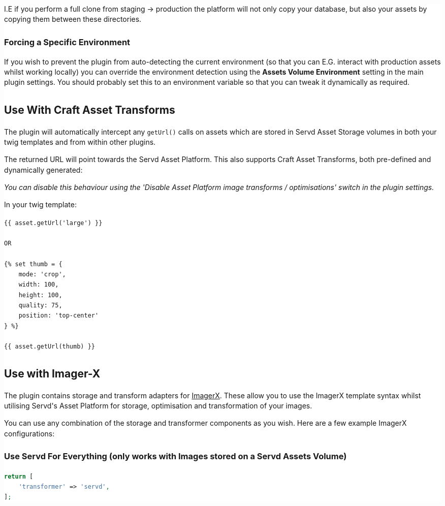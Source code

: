 I.E if you perform a full clone from staging -> production the platform will not only copy your database, but also your assets by copying them between these directories.

### Forcing a Specific Environment 

If you wish to prevent the plugin from auto-detecting the current environment (so that you can E.G. interact with production assets whilst working locally) you can override the environment detection using the **Assets Volume Environment** setting in the main plugin settings. You should probably set this to an environment variable so that you can tweak it dynamically as required.

## Use With Craft Asset Transforms

The plugin will automatically intercept any `getUrl()` calls on assets which are stored in Servd Asset Storage volumes in both your twig templates and from within other plugins.

The returned URL will point towards the Servd Asset Platform. This also supports Craft Asset Transforms, both pre-defined and dynamically generated:

*You can disable this behaviour using the 'Disable Asset Platform image transforms / optimisations' switch in the plugin settings.*

In your twig template:

```twig
{{ asset.getUrl('large') }}

OR

{% set thumb = {
    mode: 'crop',
    width: 100,
    height: 100,
    quality: 75,
    position: 'top-center'
} %}

{{ asset.getUrl(thumb) }}
```

## Use with Imager-X

The plugin contains storage and transform adapters for [ImagerX](https://github.com/spacecatninja/craft-imager-x). These allow you to use the ImagerX template syntax whilst utilising Servd's Asset Platform for storage, optimisation and transformation of your images.

You can use any combination of the storage and transformer components as you wish. Here are a few example ImagerX configurations:

### Use Servd For Everything (only works with Images stored on a Servd Assets Volume)

```php
return [
    'transformer' => 'servd',
];
```
